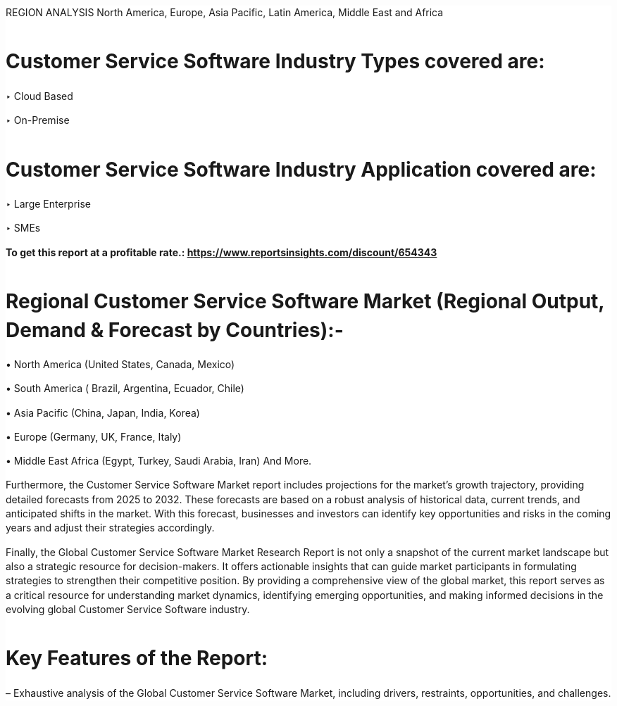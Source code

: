 <tr>
<td>REGION ANALYSIS</td>
<td>North America, Europe, Asia Pacific, Latin America, Middle East and Africa</td>
</tr>
</table>

# <strong>Customer Service Software Industry Types covered are:</strong>

‣ Cloud Based

‣ On-Premise

# <strong>Customer Service Software Industry Application covered are:</strong>

‣ Large Enterprise

‣ SMEs

<strong>To get this report at a profitable rate.: <a href=https://www.reportsinsights.com/discount/654343>https://www.reportsinsights.com/discount/654343</a></strong>

# <strong>Regional Customer Service Software Market (Regional Output, Demand &amp; Forecast by Countries):-</strong>

• North America (United States, Canada, Mexico)

• South America ( Brazil, Argentina, Ecuador, Chile)

• Asia Pacific (China, Japan, India, Korea)

• Europe (Germany, UK, France, Italy)

• Middle East Africa (Egypt, Turkey, Saudi Arabia, Iran) And More.

Furthermore, the Customer Service Software Market report includes projections for the market’s growth trajectory, providing detailed forecasts from 2025 to 2032. These forecasts are based on a robust analysis of historical data, current trends, and anticipated shifts in the market. With this forecast, businesses and investors can identify key opportunities and risks in the coming years and adjust their strategies accordingly.

Finally, the Global Customer Service Software Market Research Report is not only a snapshot of the current market landscape but also a strategic resource for decision-makers. It offers actionable insights that can guide market participants in formulating strategies to strengthen their competitive position. By providing a comprehensive view of the global market, this report serves as a critical resource for understanding market dynamics, identifying emerging opportunities, and making informed decisions in the evolving global Customer Service Software industry.

# <strong>Key Features of the Report:</strong>

– Exhaustive analysis of the Global Customer Service Software Market, including drivers, restraints, opportunities, and challenges.
